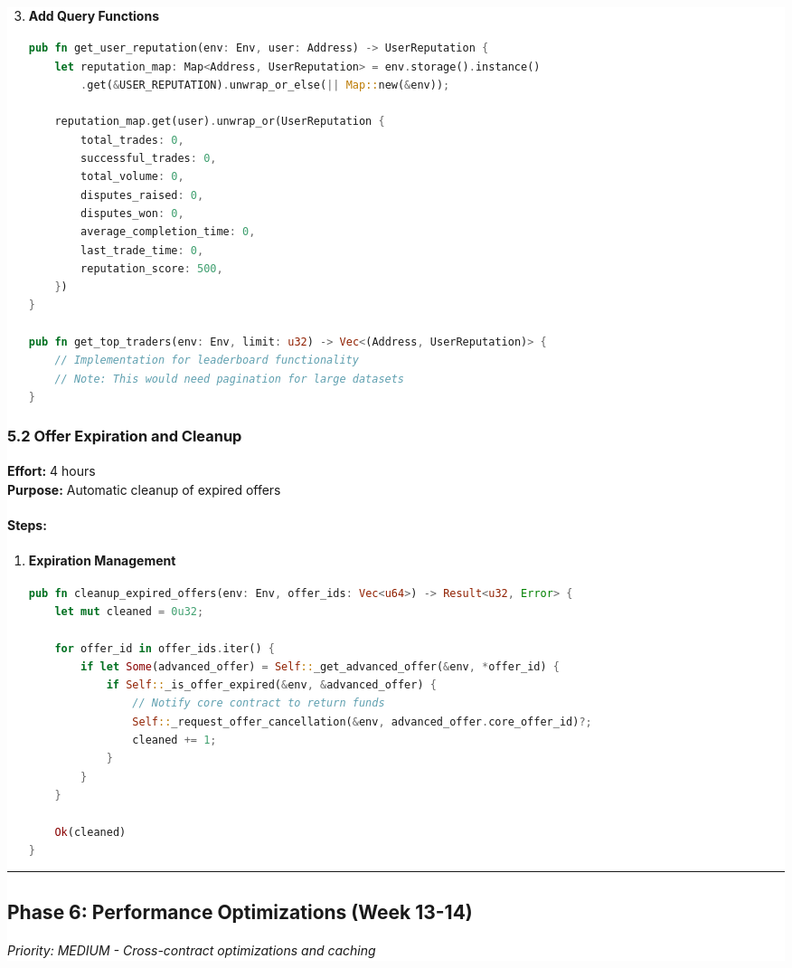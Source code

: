 
3. **Add Query Functions**
   ```rust
   pub fn get_user_reputation(env: Env, user: Address) -> UserReputation {
       let reputation_map: Map<Address, UserReputation> = env.storage().instance()
           .get(&USER_REPUTATION).unwrap_or_else(|| Map::new(&env));
       
       reputation_map.get(user).unwrap_or(UserReputation {
           total_trades: 0,
           successful_trades: 0,
           total_volume: 0,
           disputes_raised: 0,
           disputes_won: 0,
           average_completion_time: 0,
           last_trade_time: 0,
           reputation_score: 500,
       })
   }
   
   pub fn get_top_traders(env: Env, limit: u32) -> Vec<(Address, UserReputation)> {
       // Implementation for leaderboard functionality
       // Note: This would need pagination for large datasets
   }
   ```

### 5.2 Offer Expiration and Cleanup
**Effort:** 4 hours  
**Purpose:** Automatic cleanup of expired offers

#### Steps:
1. **Expiration Management**
   ```rust
   pub fn cleanup_expired_offers(env: Env, offer_ids: Vec<u64>) -> Result<u32, Error> {
       let mut cleaned = 0u32;
       
       for offer_id in offer_ids.iter() {
           if let Some(advanced_offer) = Self::_get_advanced_offer(&env, *offer_id) {
               if Self::_is_offer_expired(&env, &advanced_offer) {
                   // Notify core contract to return funds
                   Self::_request_offer_cancellation(&env, advanced_offer.core_offer_id)?;
                   cleaned += 1;
               }
           }
       }
       
       Ok(cleaned)
   }
   ```

---

## Phase 6: Performance Optimizations (Week 13-14)
*Priority: MEDIUM - Cross-contract optimizations and caching*
